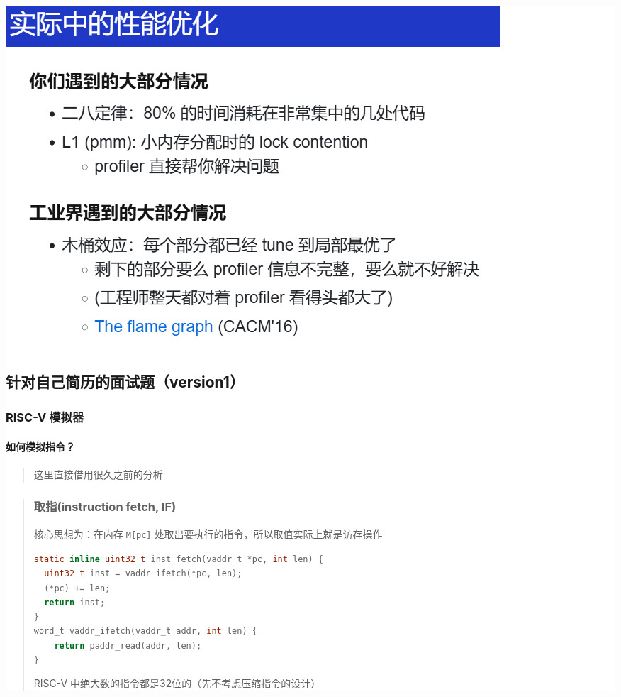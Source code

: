![image-20250306233642036](pic/image-20250306233642036.png)

























## 针对自己简历的面试题（version1）

### RISC-V 模拟器

#### 如何模拟指令？

> 这里直接借用很久之前的分析

> ### 取指(instruction fetch, IF)
>
> 核心思想为：在内存 `M[pc]` 处取出要执行的指令，所以取值实际上就是访存操作
>
> ```C
> static inline uint32_t inst_fetch(vaddr_t *pc, int len) {
>   uint32_t inst = vaddr_ifetch(*pc, len);
>   (*pc) += len;
>   return inst;
> }
> word_t vaddr_ifetch(vaddr_t addr, int len) {
>     return paddr_read(addr, len);                       
> }
> ```
>
> RISC-V 中绝大数的指令都是32位的（先不考虑压缩指令的设计）